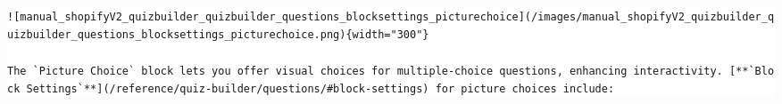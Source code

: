    ![manual_shopifyV2_quizbuilder_quizbuilder_questions_blocksettings_picturechoice](/images/manual_shopifyV2_quizbuilder_quizbuilder_questions_blocksettings_picturechoice.png){width="300"}

    The `Picture Choice` block lets you offer visual choices for multiple-choice questions, enhancing interactivity. [**`Block Settings`**](/reference/quiz-builder/questions/#block-settings) for picture choices include:

